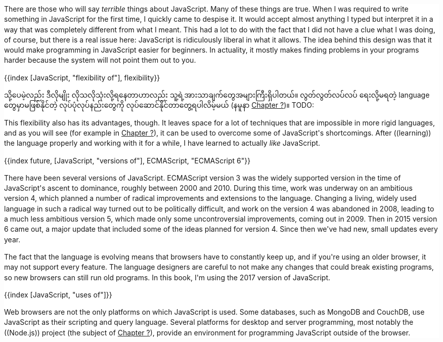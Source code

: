 There are those who will say _terrible_ things about JavaScript. Many
of these things are true. When I was required to write something in
JavaScript for the first time, I quickly came to despise it. It would
accept almost anything I typed but interpret it in a way that was
completely different from what I meant. This had a lot to do with the
fact that I did not have a clue what I was doing, of course, but there
is a real issue here: JavaScript is ridiculously liberal in what it
allows. The idea behind this design was that it would make programming
in JavaScript easier for beginners. In actuality, it mostly makes
finding problems in your programs harder because the system will not
point them out to you.

{{index [JavaScript, "flexibility of"], flexibility}}

သို့ပေမဲ့လည်း ဒီလိုမျိုး လိုသလိုသုံးလို့ရနေတာဟာလည်း သူ့ရဲ့အားသာချက်တွေအများကြီးရှိပါတယ်။ လွတ်လွတ်လပ်လပ် ရေးလို့မရတဲ့ language တွေမှာမဖြစ်နိုင်တဲ့ လုပ်ပုံလုပ်နည်းတွေကို လုပ်ဆောင်နိုင်တာတွေ့ရပါလိမ့်မယ် (နမူနာ [Chapter ?](modules))။ TODO:

This flexibility also has its advantages, though. It leaves space for
a lot of techniques that are impossible in more rigid languages, and
as you will see (for example in [Chapter ?](modules)), it can be used
to overcome some of JavaScript's shortcomings. After ((learning)) the
language properly and working with it for a while, I have learned to
actually _like_ JavaScript.

{{index future, [JavaScript, "versions of"], ECMAScript, "ECMAScript 6"}}

There have been several versions of JavaScript. ECMAScript version 3
was the widely supported version in the time of JavaScript's ascent to
dominance, roughly between 2000 and 2010. During this time, work was
underway on an ambitious version 4, which planned a number of radical
improvements and extensions to the language. Changing a living, widely
used language in such a radical way turned out to be politically
difficult, and work on the version 4 was abandoned in 2008, leading to
a much less ambitious version 5, which made only some uncontroversial
improvements, coming out in 2009. Then in 2015 version 6 came out, a
major update that included some of the ideas planned for version 4.
Since then we've had new, small updates every year.

The fact that the language is evolving means that browsers have to
constantly keep up, and if you're using an older browser, it may not
support every feature. The language designers are careful to not make
any changes that could break existing programs, so new browsers can
still run old programs. In this book, I'm using the 2017 version of
JavaScript.

{{index [JavaScript, "uses of"]}}

Web browsers are not the only platforms on which JavaScript is used.
Some databases, such as MongoDB and CouchDB, use JavaScript as their
scripting and query language. Several platforms for desktop and server
programming, most notably the ((Node.js)) project (the subject of
[Chapter ?](node)), provide an environment for programming JavaScript
outside of the browser.
